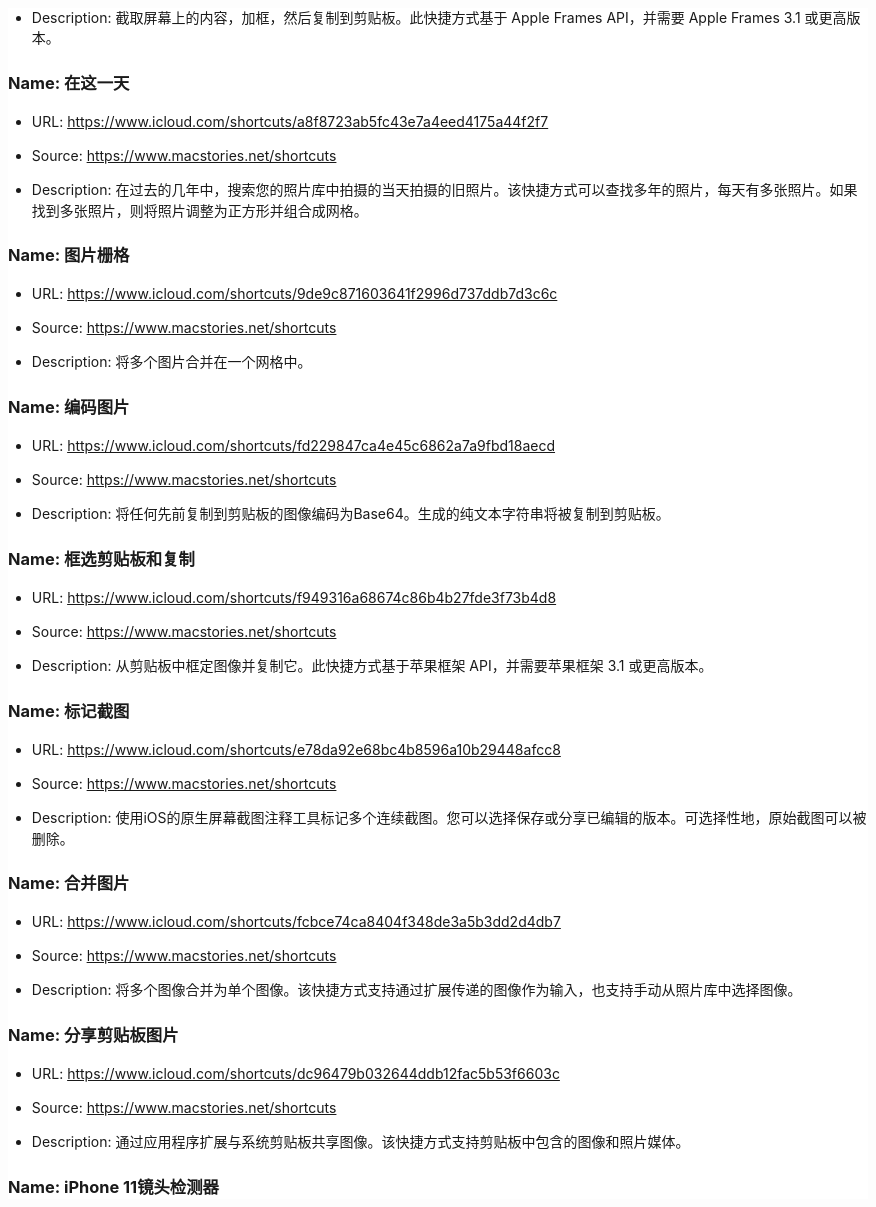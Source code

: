 - Description: 截取屏幕上的内容，加框，然后复制到剪贴板。此快捷方式基于 Apple Frames API，并需要 Apple Frames 3.1 或更高版本。

### Name: 在这一天

- URL: https://www.icloud.com/shortcuts/a8f8723ab5fc43e7a4eed4175a44f2f7

- Source: https://www.macstories.net/shortcuts

- Description: 在过去的几年中，搜索您的照片库中拍摄的当天拍摄的旧照片。该快捷方式可以查找多年的照片，每天有多张照片。如果找到多张照片，则将照片调整为正方形并组合成网格。

### Name: 图片栅格

- URL: https://www.icloud.com/shortcuts/9de9c871603641f2996d737ddb7d3c6c

- Source: https://www.macstories.net/shortcuts

- Description: 将多个图片合并在一个网格中。

### Name: 编码图片

- URL: https://www.icloud.com/shortcuts/fd229847ca4e45c6862a7a9fbd18aecd

- Source: https://www.macstories.net/shortcuts

- Description: 将任何先前复制到剪贴板的图像编码为Base64。生成的纯文本字符串将被复制到剪贴板。

### Name: 框选剪贴板和复制

- URL: https://www.icloud.com/shortcuts/f949316a68674c86b4b27fde3f73b4d8

- Source: https://www.macstories.net/shortcuts

- Description: 从剪贴板中框定图像并复制它。此快捷方式基于苹果框架 API，并需要苹果框架 3.1 或更高版本。

### Name: 标记截图

- URL: https://www.icloud.com/shortcuts/e78da92e68bc4b8596a10b29448afcc8

- Source: https://www.macstories.net/shortcuts

- Description: 使用iOS的原生屏幕截图注释工具标记多个连续截图。您可以选择保存或分享已编辑的版本。可选择性地，原始截图可以被删除。

### Name: 合并图片

- URL: https://www.icloud.com/shortcuts/fcbce74ca8404f348de3a5b3dd2d4db7

- Source: https://www.macstories.net/shortcuts

- Description: 将多个图像合并为单个图像。该快捷方式支持通过扩展传递的图像作为输入，也支持手动从照片库中选择图像。

### Name: 分享剪贴板图片

- URL: https://www.icloud.com/shortcuts/dc96479b032644ddb12fac5b53f6603c

- Source: https://www.macstories.net/shortcuts

- Description: 通过应用程序扩展与系统剪贴板共享图像。该快捷方式支持剪贴板中包含的图像和照片媒体。

### Name: iPhone 11镜头检测器
